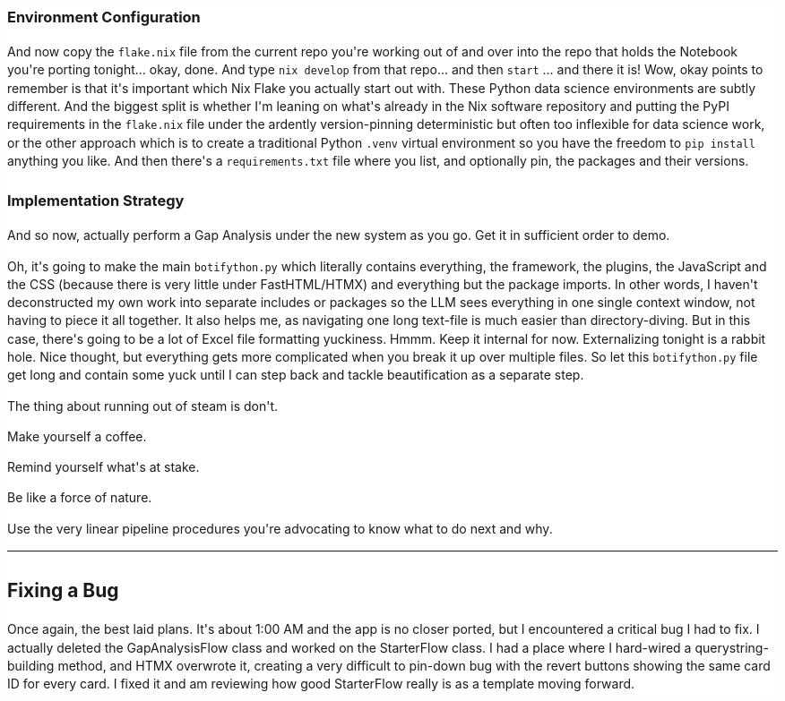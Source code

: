 ### Environment Configuration

And now copy the `flake.nix` file from the current repo you're working out of
and over into the repo that holds the Notebook you're porting tonight... okay,
done. And type `nix develop` from that repo... and then `start` ... and there it
is! Wow, okay points to remember is that it's important which Nix Flake you
actually start out with. These Python data science environments are subtly
different. And the biggest split is whether I'm leaning on what's already in the
Nix software repository and putting the PyPI requirements in the `flake.nix`
file under the ardently version-pinning deterministic but often too inflexible
for data science work, or the other approach which is to create a traditional
Python `.venv` virtual environment so you have the freedom to `pip install`
anything you like. And then there's a `requirements.txt` file where you list,
and optionally pin, the packages and their versions.

### Implementation Strategy

And so now, actually perform a Gap Analysis under the new system as you go. Get
it in sufficient order to demo.

Oh, it's going to make the main `botifython.py` which literally contains
everything, the framework, the plugins, the JavaScript and the CSS (because
there is very little under FastHTML/HTMX) and everything but the package
imports. In other words, I haven't deconstructed my own work into separate
includes or packages so the LLM sees everything in one single context window,
not having to piece it all together. It also helps me, as navigating one long
text-file is much easier than directory-diving. But in this case, there's going
to be a lot of Excel file formatting yuckiness. Hmmm. Keep it internal for now.
Externalizing tonight is a rabbit hole. Nice thought, but everything gets more
complicated when you break it up over multiple files. So let this
`botifython.py` file get long and contain some yuck until I can step back and
tackle beautification as a separate step.

The thing about running out of steam is&#151; don't.

Make yourself a coffee.

Remind yourself what's at stake. 

Be like a force of nature.

Use the very linear pipeline procedures you're advocating to know what to do
next and why.

---

## Fixing a Bug

Once again, the best laid plans. It's about 1:00 AM and the app is no closer
ported, but I encountered a critical bug I had to fix. I actually deleted the
GapAnalysisFlow class and worked on the StarterFlow class. I had a place where I
hard-wired a querystring-building method, and HTMX overwrote it, creating a very
difficult to pin-down bug with the revert buttons showing the same card ID for
every card. I fixed it and am reviewing how good StarterFlow really is as a
template moving forward.
